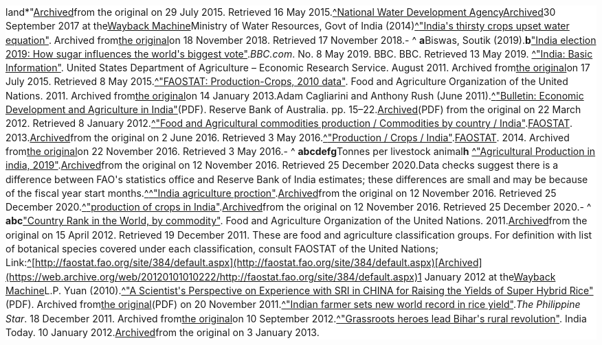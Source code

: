 land*"[Archived](https://web.archive.org/web/20150729174830/http://economictimes.indiatimes.com/opinion/special-report/how-to-solve-the-problems-of-indias-rain-dependent-agricultural-land/articleshow/8845170.cms)from the original on 29 July 2015. Retrieved 16 May 2015.[^](#cite_ref-71)[National Water Development Agency](http://nwda.gov.in/)[Archived](https://web.archive.org/web/20170930132412/http://www.nwda.gov.in/)30 September 2017 at the[Wayback Machine](/wiki/Wayback_Machine)Ministry of Water Resources, Govt of India (2014)[^](#cite_ref-72)["India's thirsty crops upset water equation"](https://web.archive.org/web/20181118013951/http://www.indiawaterreview.in/Story/Features/indias-thirsty-crops-upset-water-equation/2036/2#.W_BPIugzZPY). Archived from[the original](http://www.indiawaterreview.in/Story/Features/indias-thirsty-crops-upset-water-equation/2036/2#.W_BPIugzZPY)on 18 November 2018. Retrieved 17 November 2018.- ^ **a**Biswas, Soutik (2019).**b**["India election 2019: How sugar influences the world's biggest vote"](https://www.bbc.com/news/world-asia-india-48173677).*BBC.com*. No. 8 May 2019. BBC. BBC. Retrieved 13 May 2019. [^](#cite_ref-74)["India: Basic Information"](https://web.archive.org/web/20150717115211/http://www.ers.usda.gov/topics/international-markets-trade/countries-regions/india/basic-information.aspx). United States Department of Agriculture – Economic Research Service. August 2011. Archived from[the original](https://www.ers.usda.gov/topics/international-markets-trade/countries-regions/india/basic-information.aspx)on 17 July 2015. Retrieved 8 May 2015.[^](#cite_ref-fao2011p_75-0)["FAOSTAT: Production-Crops, 2010 data"](https://web.archive.org/web/20130114151638/http://faostat.fao.org/site/567/DesktopDefault.aspx?PageID=567). Food and Agriculture Organization of the United Nations. 2011. Archived from[the original](http://faostat.fao.org/site/567/DesktopDefault.aspx?PageID=567#ancor)on 14 January 2013.Adam Cagliarini and Anthony Rush (June 2011).[^](#cite_ref-76)["Bulletin: Economic Development and Agriculture in India"](http://www.rba.gov.au/publications/bulletin/2011/jun/pdf/bu-0611-3.pdf)(PDF). Reserve Bank of Australia. pp. 15–22.[Archived](https://web.archive.org/web/20120322210515/http://www.rba.gov.au/publications/bulletin/2011/jun/pdf/bu-0611-3.pdf)(PDF) from the original on 22 March 2012. Retrieved 8 January 2012.[^](#cite_ref-77)["Food and Agricultural commodities production / Commodities by country / India"](http://faostat3.fao.org/browse/root_0/commodities_by_country/E).[FAOSTAT](/wiki/FAOSTAT). 2013.[Archived](https://web.archive.org/web/20160602142434/http://faostat3.fao.org/browse/root_0/commodities_by_country/E)from the original on 2 June 2016. Retrieved 3 May 2016.[^](#cite_ref-78)["Production / Crops / India"](https://web.archive.org/web/20161122053717/http://faostat3.fao.org/browse/Q/QC/E).[FAOSTAT](/wiki/FAOSTAT). 2014. Archived from[the original](http://faostat3.fao.org/browse/Q/QC/E)on 22 November 2016. Retrieved 3 May 2016.- ^ **a****b****c****d****e****f****g**Tonnes per livestock animal**h** [^](#cite_ref-80)["Agricultural Production in india, 2019"](http://www.fao.org/faostat/en/#data/QC).[Archived](https://web.archive.org/web/20161112130804/http://www.fao.org/faostat/en/#data/QC)from the original on 12 November 2016. Retrieved 25 December 2020.Data checks suggest there is a difference between FAO's statistics office and Reserve Bank of India estimates; these differences are small and may be because of the fiscal year start months.[^](#cite_ref-81)[^](#cite_ref-82)["India agriculture proction"](http://www.fao.org/faostat/en/#data/QC).[Archived](https://web.archive.org/web/20161112130804/http://www.fao.org/faostat/en/#data/QC)from the original on 12 November 2016. Retrieved 25 December 2020.[^](#cite_ref-83)["production of crops in India"](http://www.fao.org/faostat/en/#data/QC).[Archived](https://web.archive.org/web/20161112130804/http://www.fao.org/faostat/en/#data/QC)from the original on 12 November 2016. Retrieved 25 December 2020.- ^ **a****b****c**["Country Rank in the World, by commodity"](http://faostat.fao.org/DesktopDefault.aspx?PageID=339&lang=en&country=100). Food and Agriculture Organization of the United Nations. 2011.[Archived](https://web.archive.org/web/20120415050423/http://faostat.fao.org/DesktopDefault.aspx?PageID=339&lang=en&country=100)from the original on 15 April 2012. Retrieved 19 December 2011. These are food and agriculture classification groups. For definition with list of botanical species covered under each classification, consult FAOSTAT of the United Nations; Link:[^](#cite_ref-85)[http://faostat.fao.org/site/384/default.aspx](http://faostat.fao.org/site/384/default.aspx)[Archived](https://web.archive.org/web/20120101010222/http://faostat.fao.org/site/384/default.aspx)1 January 2012 at the[Wayback Machine](/wiki/Wayback_Machine)L.P. Yuan (2010).[^](#cite_ref-86)["A Scientist's Perspective on Experience with SRI in CHINA for Raising the Yields of Super Hybrid Rice"](https://web.archive.org/web/20111120010557/http://ciifad.cornell.edu/sri/proc1/sri_06.pdf)(PDF). Archived from[the original](http://ciifad.cornell.edu/sri/proc1/sri_06.pdf)(PDF) on 20 November 2011.[^](#cite_ref-87)["Indian farmer sets new world record in rice yield"](https://archive.today/20120910223042/http://www.philstar.com/Article.aspx?articleId=759471).*The Philippine Star*. 18 December 2011. Archived from[the original](http://www.philstar.com/Article.aspx?articleId=759471)on 10 September 2012.[^](#cite_ref-88)["Grassroots heroes lead Bihar's rural revolution"](http://indiatoday.intoday.in/story/grassroots-heroes-lead-rural-revolution-of-bihar/1/168028.html). India Today. 10 January 2012.[Archived](https://web.archive.org/web/20130103002917/http://indiatoday.intoday.in/story/grassroots-heroes-lead-rural-revolution-of-bihar/1/168028.html)from the original on 3 January 2013.